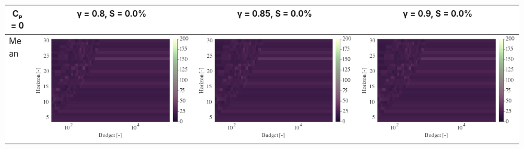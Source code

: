 | Cₚ = 0 | γ = 0.8, S = 0.0% | γ = 0.85, S = 0.0% | γ = 0.9, S = 0.0% | 
| --- | --- | --- | --- | 
| Mean | ![](fig/sp_AG/mean_g_0.8_cp_0.png) | ![](fig/sp_AG/mean_g_0.85_cp_0.png) | ![](fig/sp_AG/mean_g_0.9_cp_0.png) | 
